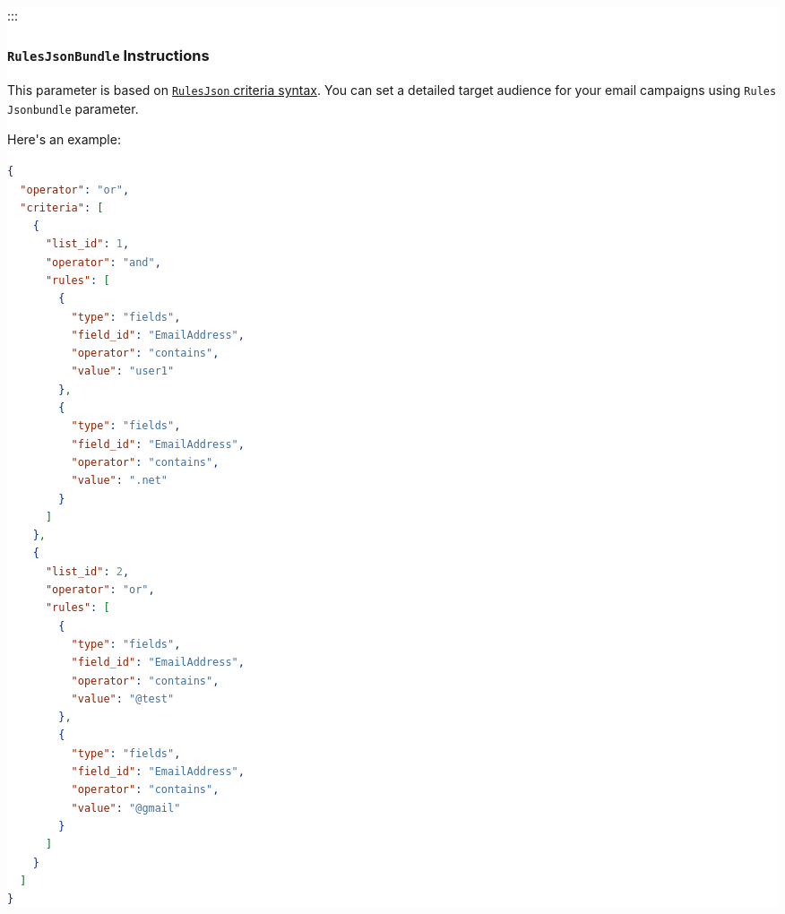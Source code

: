 :::

### `RulesJsonBundle` Instructions

This parameter is based on [`RulesJson` criteria syntax](/v5.6.x/api-reference/criteria-syntax.html). You can set a detailed
target audience for your email campaigns using `RulesJsonbundle` parameter.

Here's an example:

```json
{
  "operator": "or",
  "criteria": [
    {
      "list_id": 1,
      "operator": "and",
      "rules": [
        {
          "type": "fields",
          "field_id": "EmailAddress",
          "operator": "contains",
          "value": "user1"
        },
        {
          "type": "fields",
          "field_id": "EmailAddress",
          "operator": "contains",
          "value": ".net"
        }
      ]
    },
    {
      "list_id": 2,
      "operator": "or",
      "rules": [
        {
          "type": "fields",
          "field_id": "EmailAddress",
          "operator": "contains",
          "value": "@test"
        },
        {
          "type": "fields",
          "field_id": "EmailAddress",
          "operator": "contains",
          "value": "@gmail"
        }
      ]
    }
  ]
}
```
